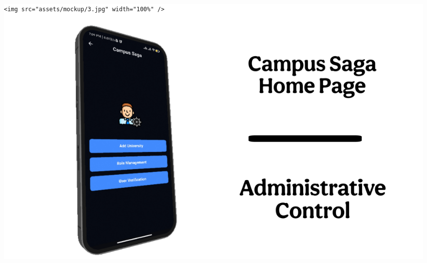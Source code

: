     <img src="assets/mockup/3.jpg" width="100%" />
  </div>
  <div>
    <img src="assets/mockup/5.jpg" width="100%" />
  </div>
  <div>
